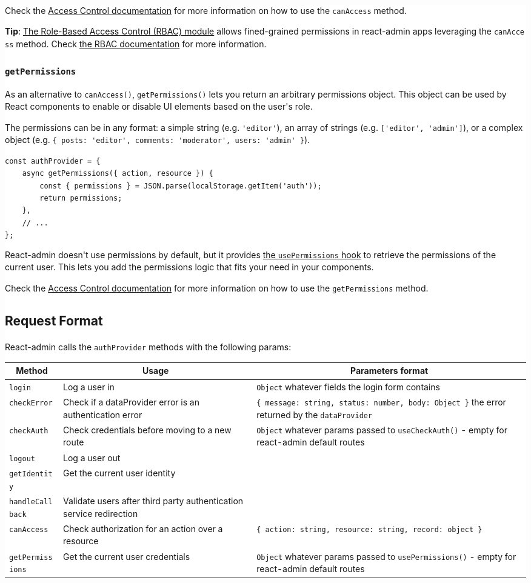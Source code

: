 Check the [Access Control documentation](./Permissions.md#access-control) for more information on how to use the `canAccess` method.

**Tip**: [The Role-Based Access Control (RBAC) module](./AuthRBAC.md) allows fined-grained permissions in react-admin apps leveraging the `canAccess` method. Check [the RBAC documentation](./AuthRBAC.md#authprovider-methods) for more information.


### `getPermissions`

As an alternative to `canAccess()`, `getPermissions()` lets you return an arbitrary permissions object. This object can be used by React components to enable or disable UI elements based on the user's role.

The permissions can be in any format: a simple string (e.g. `'editor'`), an array of strings (e.g. `['editor', 'admin']`), or a complex object (e.g. `{ posts: 'editor', comments: 'moderator', users: 'admin' }`).

```tsx
const authProvider = {
    async getPermissions({ action, resource }) {
        const { permissions } = JSON.parse(localStorage.getItem('auth'));
        return permissions;
    },
    // ...
};
```

React-admin doesn't use permissions by default, but it provides [the `usePermissions` hook](./usePermissions.md) to retrieve the permissions of the current user. This lets you add the permissions logic that fits your need in your components.

Check the [Access Control documentation](./Permissions.md#permissions) for more information on how to use the `getPermissions` method.

## Request Format

React-admin calls the `authProvider` methods with the following params:

| Method           | Usage                                           | Parameters format  |
| ---------------- | ----------------------------------------------- | ------------------ |
| `login`          | Log a user in                                   | `Object` whatever fields the login form contains |
| `checkError`     | Check if a dataProvider error is an authentication error  | `{ message: string, status: number, body: Object }` the error returned by the `dataProvider` |
| `checkAuth`      | Check credentials before moving to a new route  | `Object` whatever params passed to `useCheckAuth()` - empty for react-admin default routes |
| `logout`         | Log a user out                                  |                    |
| `getIdentity`    | Get the current user identity                   |                    | 
| `handleCallback` | Validate users after third party authentication service redirection                |  |
| `canAccess`      | Check authorization for an action over a resource | `{ action: string, resource: string, record: object }` |
| `getPermissions` | Get the current user credentials                | `Object` whatever params passed to `usePermissions()` - empty for react-admin default routes |
